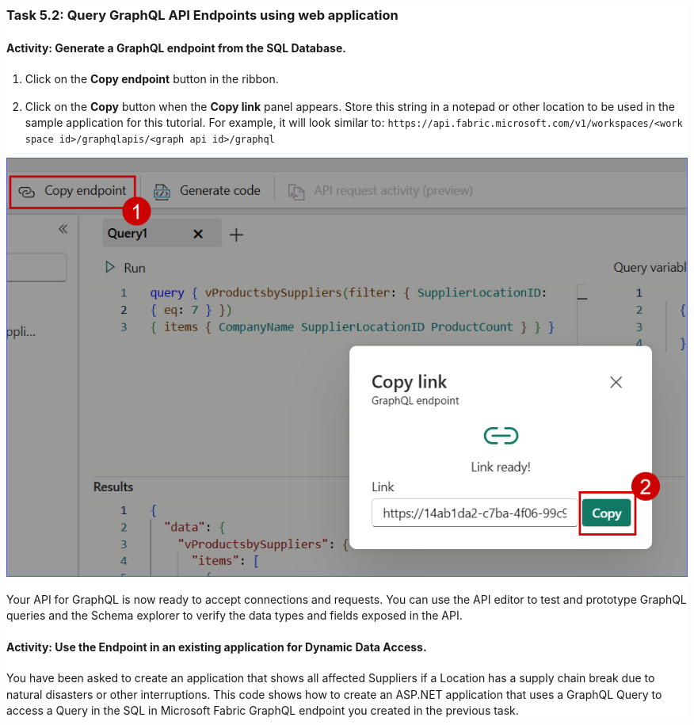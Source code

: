 
### Task 5.2: Query GraphQL API Endpoints using web application

#### Activity: Generate a GraphQL endpoint from the SQL Database.


1. Click on the **Copy endpoint** button in the ribbon.

2. Click on the **Copy** button when the **Copy link** panel appears. Store this string in a notepad or other location to be used in the sample application for this tutorial. For example, it will look similar to: ``https://api.fabric.microsoft.com/v1/workspaces/<work space id>/graphqlapis/<graph api id>/graphql``

![](../media/f37.png)

Your API for GraphQL is now ready to accept connections and requests. You can use the API editor to test and prototype GraphQL queries and the Schema explorer to verify the data types and fields exposed in the API.

#### Activity: Use the Endpoint in an existing application for Dynamic Data Access.

You have been asked to create an application that shows all affected Suppliers if a Location has a supply chain break due to natural disasters or other interruptions. This code shows how to create an ASP.NET application that uses a GraphQL Query to access a Query in the SQL in Microsoft Fabric GraphQL endpoint you created in the previous task.
